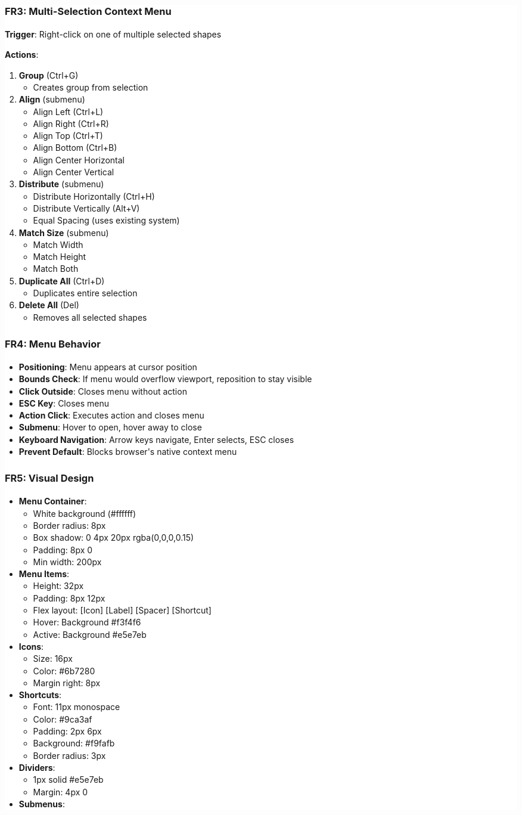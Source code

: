 ### FR3: Multi-Selection Context Menu
**Trigger**: Right-click on one of multiple selected shapes

**Actions**:
1. **Group** (Ctrl+G)
   - Creates group from selection
2. **Align** (submenu)
   - Align Left (Ctrl+L)
   - Align Right (Ctrl+R)
   - Align Top (Ctrl+T)
   - Align Bottom (Ctrl+B)
   - Align Center Horizontal
   - Align Center Vertical
3. **Distribute** (submenu)
   - Distribute Horizontally (Ctrl+H)
   - Distribute Vertically (Alt+V)
   - Equal Spacing (uses existing system)
4. **Match Size** (submenu)
   - Match Width
   - Match Height
   - Match Both
5. **Duplicate All** (Ctrl+D)
   - Duplicates entire selection
6. **Delete All** (Del)
   - Removes all selected shapes

### FR4: Menu Behavior
- **Positioning**: Menu appears at cursor position
- **Bounds Check**: If menu would overflow viewport, reposition to stay visible
- **Click Outside**: Closes menu without action
- **ESC Key**: Closes menu
- **Action Click**: Executes action and closes menu
- **Submenu**: Hover to open, hover away to close
- **Keyboard Navigation**: Arrow keys navigate, Enter selects, ESC closes
- **Prevent Default**: Blocks browser's native context menu

### FR5: Visual Design
- **Menu Container**:
  - White background (#ffffff)
  - Border radius: 8px
  - Box shadow: 0 4px 20px rgba(0,0,0,0.15)
  - Padding: 8px 0
  - Min width: 200px
- **Menu Items**:
  - Height: 32px
  - Padding: 8px 12px
  - Flex layout: [Icon] [Label] [Spacer] [Shortcut]
  - Hover: Background #f3f4f6
  - Active: Background #e5e7eb
- **Icons**:
  - Size: 16px
  - Color: #6b7280
  - Margin right: 8px
- **Shortcuts**:
  - Font: 11px monospace
  - Color: #9ca3af
  - Padding: 2px 6px
  - Background: #f9fafb
  - Border radius: 3px
- **Dividers**:
  - 1px solid #e5e7eb
  - Margin: 4px 0
- **Submenus**: